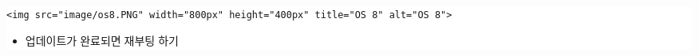     <img src="image/os8.PNG" width="800px" height="400px" title="OS 8" alt="OS 8">
* 업데이트가 완료되면 재부팅 하기
